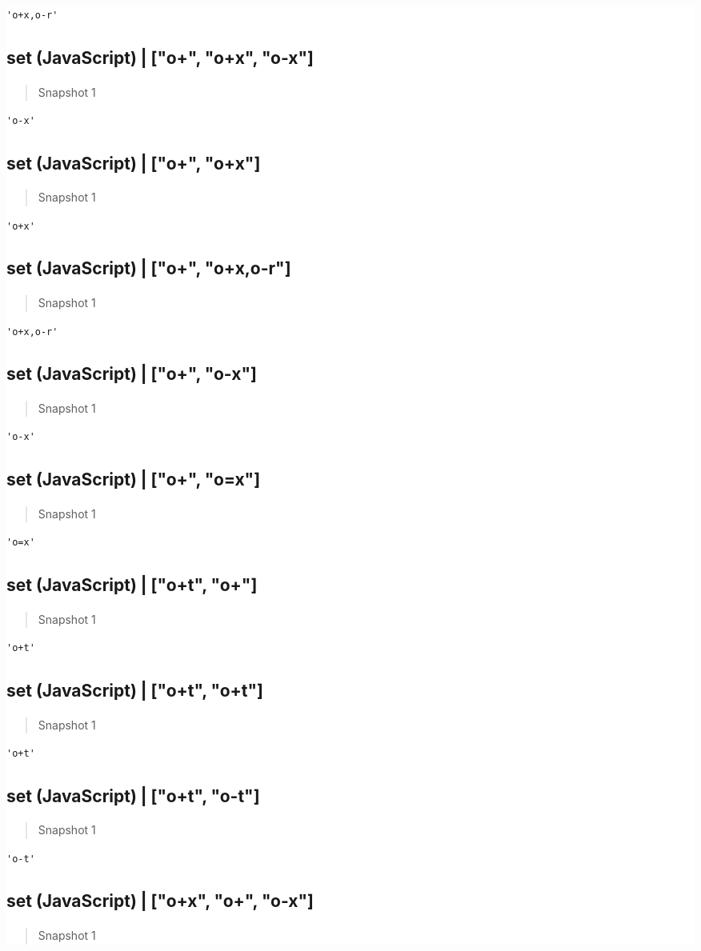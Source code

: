     'o+x,o-r'

## set (JavaScript) | ["o+", "o+x", "o-x"]

> Snapshot 1

    'o-x'

## set (JavaScript) | ["o+", "o+x"]

> Snapshot 1

    'o+x'

## set (JavaScript) | ["o+", "o+x,o-r"]

> Snapshot 1

    'o+x,o-r'

## set (JavaScript) | ["o+", "o-x"]

> Snapshot 1

    'o-x'

## set (JavaScript) | ["o+", "o=x"]

> Snapshot 1

    'o=x'

## set (JavaScript) | ["o+t", "o+"]

> Snapshot 1

    'o+t'

## set (JavaScript) | ["o+t", "o+t"]

> Snapshot 1

    'o+t'

## set (JavaScript) | ["o+t", "o-t"]

> Snapshot 1

    'o-t'

## set (JavaScript) | ["o+x", "o+", "o-x"]

> Snapshot 1
